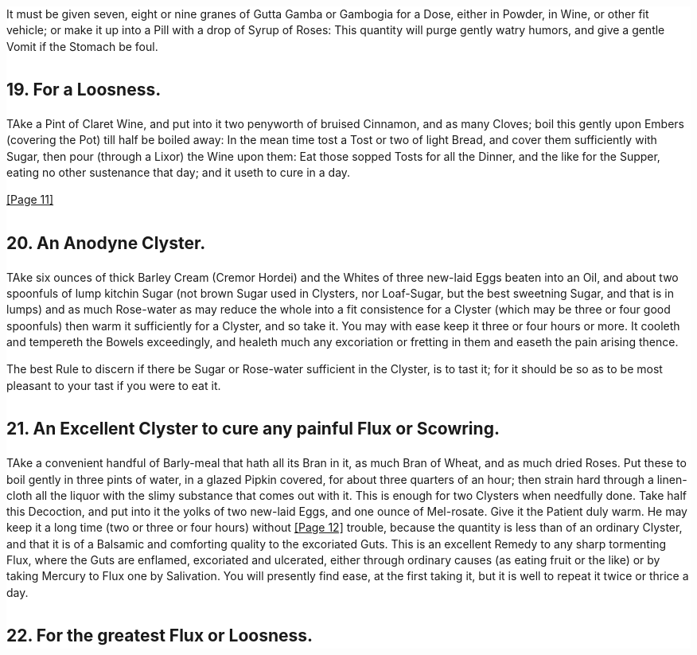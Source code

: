 It must be given seven, eight or nine granes of Gutta Gamba or Gambogia for a
Dose, either in Pow­der, in Wine, or other fit vehicle; or make it up into a
Pill with a drop of Syrup of Roses: This quantity will purge gently watry
humors, and give a gentle Vomit if the Stomach be foul.

## 19\. For a Loosness.

TAke a Pint of Claret Wine, and put into it two penyworth of bruised Cinnamon,
and as many Cloves; boil this gently upon Embers (covering the Pot) till half
be boiled away: In the mean time tost a Tost or two of light Bread, and cover
them sufficiently with Sugar, then pour (through a Lixor) the Wine upon them:
Eat those sopped Tosts for all the Dinner, and the like for the Sup­per,
eating no other sustenance that day; and it useth to cure in a day.

[[Page 11]](http://eebo.chadwyck.com/downloadtiff?vid=58478&page=8)

## 20\. An Anodyne Clyster.

TAke six ounces of thick Barley Cream (Cremor Hordei) and the Whites of three
new-laid Eggs beaten into an Oil, and about two spoonfuls of lump kitchin
Sugar (not brown Sugar used in Clysters, nor Loaf-Sugar, but the best
sweetning Sugar, and that is in lumps) and as much Rose-water as may reduce
the whole into a fit consistence for a Cly­ster (which may be three or four
good spoonfuls) then warm it sufficiently for a Clyster, and so take it. You
may with ease keep it three or four hours or more. It cooleth and tempereth
the Bowels exceedingly, and healeth much any excoriation or fretting in them
and easeth the pain arising thence.

The best Rule to discern if there be Sugar or Rose-water sufficient in the
Clyster, is to tast it; for it should be so as to be most pleasant to your
tast if you were to eat it.

## 21\. An Excellent Clyster to cure any painful Flux or Scowring.

TAke a convenient handful of Barly-meal that hath all its Bran in it, as much
Bran of Wheat, and as much dried Roses. Put these to boil gently in three
pints of water, in a glazed Pipkin cove­red, for about three quarters of an
hour; then strain hard through a linen-cloth all the liquor with the slimy
substance that comes out with it. This is enough for two Clysters when
needfully done. Take half this Decoction, and put into it the yolks of two
new-laid Eggs, and one ounce of Mel-rosate. Give it the Patient duly warm. He
may keep it a long time (two or three or four hours) without [[Page
12]](http://eebo.chadwyck.com/downloadtiff?vid=58478&page=9) trouble, because
the quantity is less than of an or­dinary Clyster, and that it is of a
Balsamic and comforting quality to the excoriated Guts. This is an excellent
Remedy to any sharp tormenting Flux, where the Guts are enflamed, excoriated
and ulcerated, either through ordinary causes (as eating fruit or the like) or
by taking Mercury to Flux one by Salivation. You will presently find ease, at
the first taking it, but it is well to repeat it twice or thrice a day.

## 22\. For the greatest Flux or Loosness.

